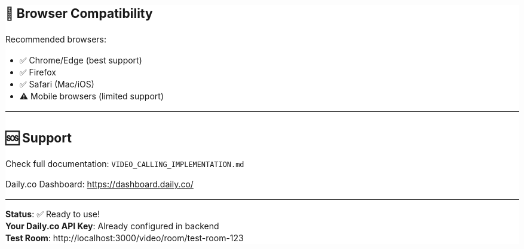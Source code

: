 ## 📱 Browser Compatibility

Recommended browsers:
- ✅ Chrome/Edge (best support)
- ✅ Firefox
- ✅ Safari (Mac/iOS)
- ⚠️ Mobile browsers (limited support)

---

## 🆘 Support

Check full documentation: `VIDEO_CALLING_IMPLEMENTATION.md`

Daily.co Dashboard: https://dashboard.daily.co/

---

**Status**: ✅ Ready to use!  
**Your Daily.co API Key**: Already configured in backend  
**Test Room**: http://localhost:3000/video/room/test-room-123

